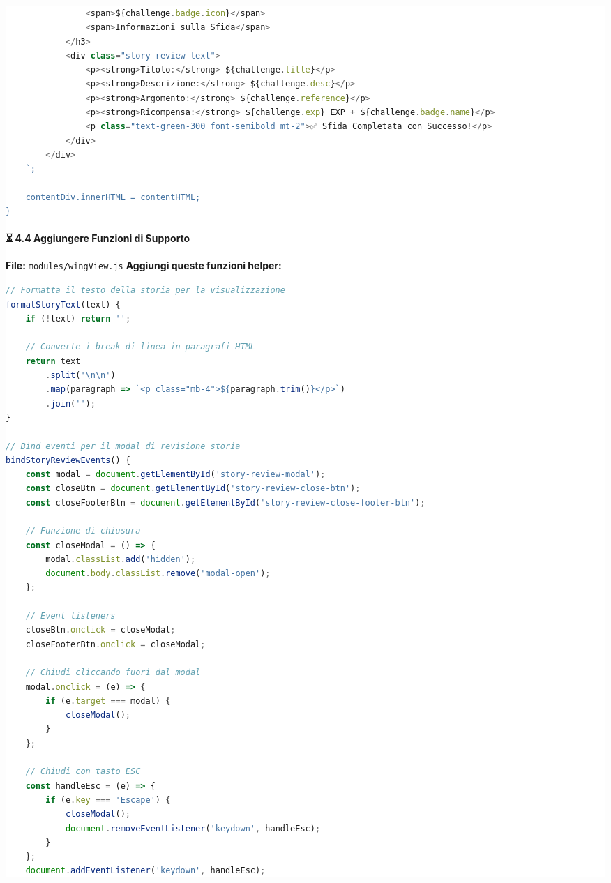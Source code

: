 ```javascript
                <span>${challenge.badge.icon}</span>
                <span>Informazioni sulla Sfida</span>
            </h3>
            <div class="story-review-text">
                <p><strong>Titolo:</strong> ${challenge.title}</p>
                <p><strong>Descrizione:</strong> ${challenge.desc}</p>
                <p><strong>Argomento:</strong> ${challenge.reference}</p>
                <p><strong>Ricompensa:</strong> ${challenge.exp} EXP + ${challenge.badge.name}</p>
                <p class="text-green-300 font-semibold mt-2">✅ Sfida Completata con Successo!</p>
            </div>
        </div>
    `;

    contentDiv.innerHTML = contentHTML;
}
```

#### ⏳ **4.4 Aggiungere Funzioni di Supporto**
**File:** `modules/wingView.js`
**Aggiungi queste funzioni helper:**

```javascript
// Formatta il testo della storia per la visualizzazione
formatStoryText(text) {
    if (!text) return '';
    
    // Converte i break di linea in paragrafi HTML
    return text
        .split('\n\n')
        .map(paragraph => `<p class="mb-4">${paragraph.trim()}</p>`)
        .join('');
}

// Bind eventi per il modal di revisione storia
bindStoryReviewEvents() {
    const modal = document.getElementById('story-review-modal');
    const closeBtn = document.getElementById('story-review-close-btn');
    const closeFooterBtn = document.getElementById('story-review-close-footer-btn');

    // Funzione di chiusura
    const closeModal = () => {
        modal.classList.add('hidden');
        document.body.classList.remove('modal-open');
    };

    // Event listeners
    closeBtn.onclick = closeModal;
    closeFooterBtn.onclick = closeModal;

    // Chiudi cliccando fuori dal modal
    modal.onclick = (e) => {
        if (e.target === modal) {
            closeModal();
        }
    };

    // Chiudi con tasto ESC
    const handleEsc = (e) => {
        if (e.key === 'Escape') {
            closeModal();
            document.removeEventListener('keydown', handleEsc);
        }
    };
    document.addEventListener('keydown', handleEsc);
```